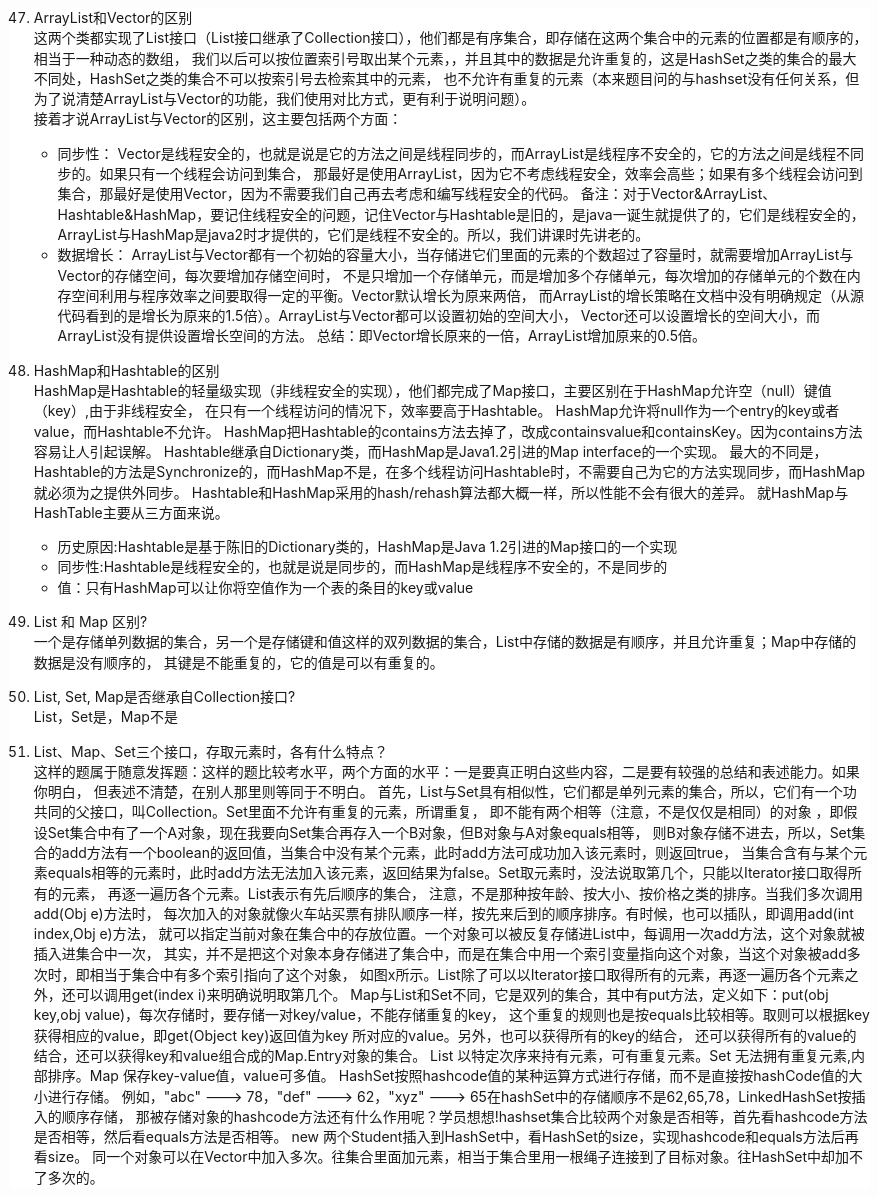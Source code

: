 47. ArrayList和Vector的区别             
	这两个类都实现了List接口（List接口继承了Collection接口），他们都是有序集合，即存储在这两个集合中的元素的位置都是有顺序的，相当于一种动态的数组，
	我们以后可以按位置索引号取出某个元素，，并且其中的数据是允许重复的，这是HashSet之类的集合的最大不同处，HashSet之类的集合不可以按索引号去检索其中的元素，
	也不允许有重复的元素（本来题目问的与hashset没有任何关系，但为了说清楚ArrayList与Vector的功能，我们使用对比方式，更有利于说明问题）。         
	接着才说ArrayList与Vector的区别，这主要包括两个方面：          
	- 同步性：
		Vector是线程安全的，也就是说是它的方法之间是线程同步的，而ArrayList是线程序不安全的，它的方法之间是线程不同步的。如果只有一个线程会访问到集合，
		那最好是使用ArrayList，因为它不考虑线程安全，效率会高些；如果有多个线程会访问到集合，那最好是使用Vector，因为不需要我们自己再去考虑和编写线程安全的代码。
		备注：对于Vector&ArrayList、Hashtable&HashMap，要记住线程安全的问题，记住Vector与Hashtable是旧的，是java一诞生就提供了的，它们是线程安全的，
		ArrayList与HashMap是java2时才提供的，它们是线程不安全的。所以，我们讲课时先讲老的。
	- 数据增长：
		ArrayList与Vector都有一个初始的容量大小，当存储进它们里面的元素的个数超过了容量时，就需要增加ArrayList与Vector的存储空间，每次要增加存储空间时，
		不是只增加一个存储单元，而是增加多个存储单元，每次增加的存储单元的个数在内存空间利用与程序效率之间要取得一定的平衡。Vector默认增长为原来两倍，
		而ArrayList的增长策略在文档中没有明确规定（从源代码看到的是增长为原来的1.5倍）。ArrayList与Vector都可以设置初始的空间大小，
		Vector还可以设置增长的空间大小，而ArrayList没有提供设置增长空间的方法。
		总结：即Vector增长原来的一倍，ArrayList增加原来的0.5倍。
		
48. HashMap和Hashtable的区别           
	HashMap是Hashtable的轻量级实现（非线程安全的实现），他们都完成了Map接口，主要区别在于HashMap允许空（null）键值（key）,由于非线程安全，
	在只有一个线程访问的情况下，效率要高于Hashtable。 
	HashMap允许将null作为一个entry的key或者value，而Hashtable不允许。 
	HashMap把Hashtable的contains方法去掉了，改成containsvalue和containsKey。因为contains方法容易让人引起误解。 
	Hashtable继承自Dictionary类，而HashMap是Java1.2引进的Map interface的一个实现。 
	最大的不同是，Hashtable的方法是Synchronize的，而HashMap不是，在多个线程访问Hashtable时，不需要自己为它的方法实现同步，而HashMap 就必须为之提供外同步。 
	Hashtable和HashMap采用的hash/rehash算法都大概一样，所以性能不会有很大的差异。
	就HashMap与HashTable主要从三方面来说。         
	- 历史原因:Hashtable是基于陈旧的Dictionary类的，HashMap是Java 1.2引进的Map接口的一个实现 
	- 同步性:Hashtable是线程安全的，也就是说是同步的，而HashMap是线程序不安全的，不是同步的 
	- 值：只有HashMap可以让你将空值作为一个表的条目的key或value 
	
49. List 和 Map 区别?             
	一个是存储单列数据的集合，另一个是存储键和值这样的双列数据的集合，List中存储的数据是有顺序，并且允许重复；Map中存储的数据是没有顺序的，
	其键是不能重复的，它的值是可以有重复的。
	
50. List, Set, Map是否继承自Collection接口?           
	List，Set是，Map不是 
	
51. List、Map、Set三个接口，存取元素时，各有什么特点？                
	这样的题属于随意发挥题：这样的题比较考水平，两个方面的水平：一是要真正明白这些内容，二是要有较强的总结和表述能力。如果你明白，
	但表述不清楚，在别人那里则等同于不明白。
	首先，List与Set具有相似性，它们都是单列元素的集合，所以，它们有一个功共同的父接口，叫Collection。Set里面不允许有重复的元素，所谓重复，
	即不能有两个相等（注意，不是仅仅是相同）的对象 ，即假设Set集合中有了一个A对象，现在我要向Set集合再存入一个B对象，但B对象与A对象equals相等，
	则B对象存储不进去，所以，Set集合的add方法有一个boolean的返回值，当集合中没有某个元素，此时add方法可成功加入该元素时，则返回true，
	当集合含有与某个元素equals相等的元素时，此时add方法无法加入该元素，返回结果为false。Set取元素时，没法说取第几个，只能以Iterator接口取得所有的元素，
	再逐一遍历各个元素。List表示有先后顺序的集合， 注意，不是那种按年龄、按大小、按价格之类的排序。当我们多次调用add(Obj e)方法时，
	每次加入的对象就像火车站买票有排队顺序一样，按先来后到的顺序排序。有时候，也可以插队，即调用add(int index,Obj e)方法，
	就可以指定当前对象在集合中的存放位置。一个对象可以被反复存储进List中，每调用一次add方法，这个对象就被插入进集合中一次，
	其实，并不是把这个对象本身存储进了集合中，而是在集合中用一个索引变量指向这个对象，当这个对象被add多次时，即相当于集合中有多个索引指向了这个对象，
	如图x所示。List除了可以以Iterator接口取得所有的元素，再逐一遍历各个元素之外，还可以调用get(index i)来明确说明取第几个。
	Map与List和Set不同，它是双列的集合，其中有put方法，定义如下：put(obj key,obj value)，每次存储时，要存储一对key/value，不能存储重复的key，
	这个重复的规则也是按equals比较相等。取则可以根据key获得相应的value，即get(Object key)返回值为key 所对应的value。另外，也可以获得所有的key的结合，
	还可以获得所有的value的结合，还可以获得key和value组合成的Map.Entry对象的集合。
	List 以特定次序来持有元素，可有重复元素。Set 无法拥有重复元素,内部排序。Map 保存key-value值，value可多值。
	HashSet按照hashcode值的某种运算方式进行存储，而不是直接按hashCode值的大小进行存储。
	例如，"abc" ---> 78，"def" ---> 62，"xyz" ---> 65在hashSet中的存储顺序不是62,65,78，LinkedHashSet按插入的顺序存储，
	那被存储对象的hashcode方法还有什么作用呢？学员想想!hashset集合比较两个对象是否相等，首先看hashcode方法是否相等，然后看equals方法是否相等。
	new 两个Student插入到HashSet中，看HashSet的size，实现hashcode和equals方法后再看size。
	同一个对象可以在Vector中加入多次。往集合里面加元素，相当于集合里用一根绳子连接到了目标对象。往HashSet中却加不了多次的。 

